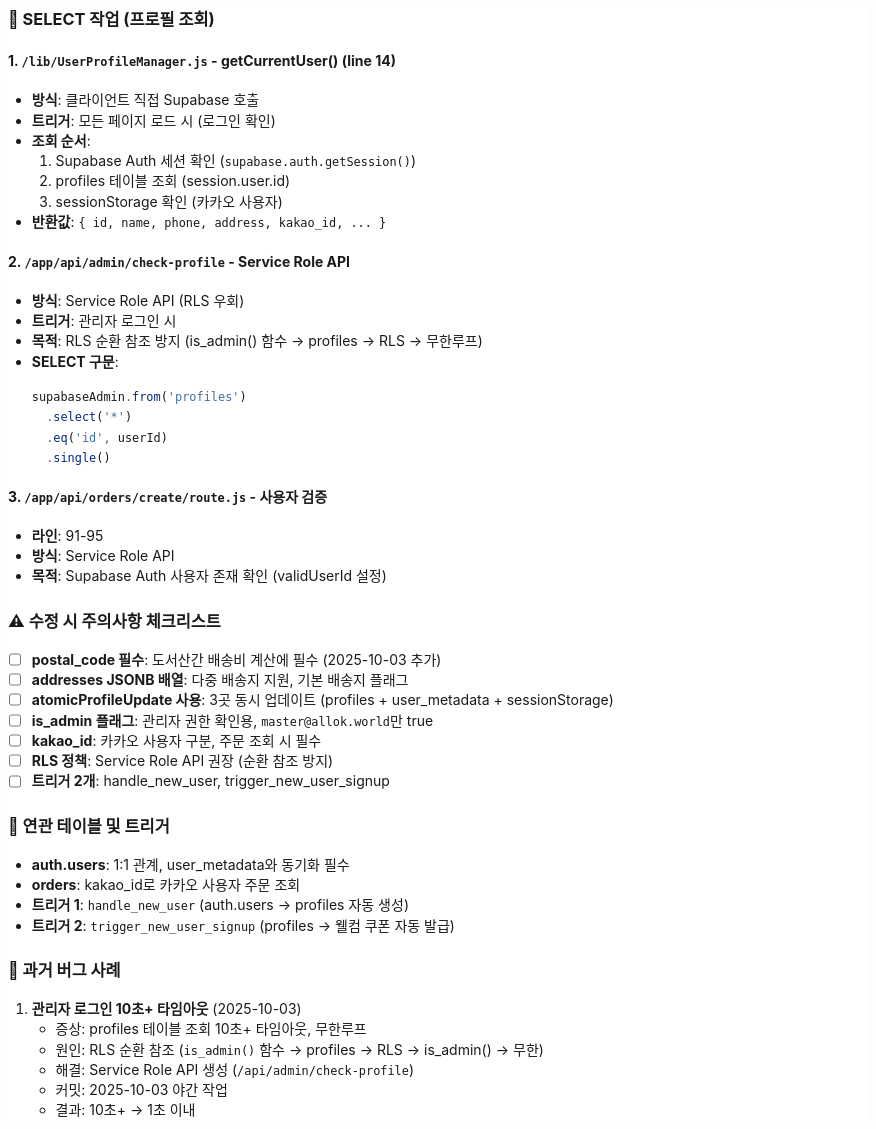 ### 🔷 SELECT 작업 (프로필 조회)

#### 1. `/lib/UserProfileManager.js` - getCurrentUser() (line 14)
- **방식**: 클라이언트 직접 Supabase 호출
- **트리거**: 모든 페이지 로드 시 (로그인 확인)
- **조회 순서**:
  1. Supabase Auth 세션 확인 (`supabase.auth.getSession()`)
  2. profiles 테이블 조회 (session.user.id)
  3. sessionStorage 확인 (카카오 사용자)
- **반환값**: `{ id, name, phone, address, kakao_id, ... }`

#### 2. `/app/api/admin/check-profile` - Service Role API
- **방식**: Service Role API (RLS 우회)
- **트리거**: 관리자 로그인 시
- **목적**: RLS 순환 참조 방지 (is_admin() 함수 → profiles → RLS → 무한루프)
- **SELECT 구문**:
  ```javascript
  supabaseAdmin.from('profiles')
    .select('*')
    .eq('id', userId)
    .single()
  ```

#### 3. `/app/api/orders/create/route.js` - 사용자 검증
- **라인**: 91-95
- **방식**: Service Role API
- **목적**: Supabase Auth 사용자 존재 확인 (validUserId 설정)

### ⚠️ 수정 시 주의사항 체크리스트

- [ ] **postal_code 필수**: 도서산간 배송비 계산에 필수 (2025-10-03 추가)
- [ ] **addresses JSONB 배열**: 다중 배송지 지원, 기본 배송지 플래그
- [ ] **atomicProfileUpdate 사용**: 3곳 동시 업데이트 (profiles + user_metadata + sessionStorage)
- [ ] **is_admin 플래그**: 관리자 권한 확인용, `master@allok.world`만 true
- [ ] **kakao_id**: 카카오 사용자 구분, 주문 조회 시 필수
- [ ] **RLS 정책**: Service Role API 권장 (순환 참조 방지)
- [ ] **트리거 2개**: handle_new_user, trigger_new_user_signup

### 🔗 연관 테이블 및 트리거

- **auth.users**: 1:1 관계, user_metadata와 동기화 필수
- **orders**: kakao_id로 카카오 사용자 주문 조회
- **트리거 1**: `handle_new_user` (auth.users → profiles 자동 생성)
- **트리거 2**: `trigger_new_user_signup` (profiles → 웰컴 쿠폰 자동 발급)

### 🐛 과거 버그 사례

1. **관리자 로그인 10초+ 타임아웃** (2025-10-03)
   - 증상: profiles 테이블 조회 10초+ 타임아웃, 무한루프
   - 원인: RLS 순환 참조 (`is_admin()` 함수 → profiles → RLS → is_admin() → 무한)
   - 해결: Service Role API 생성 (`/api/admin/check-profile`)
   - 커밋: 2025-10-03 야간 작업
   - 결과: 10초+ → 1초 이내
